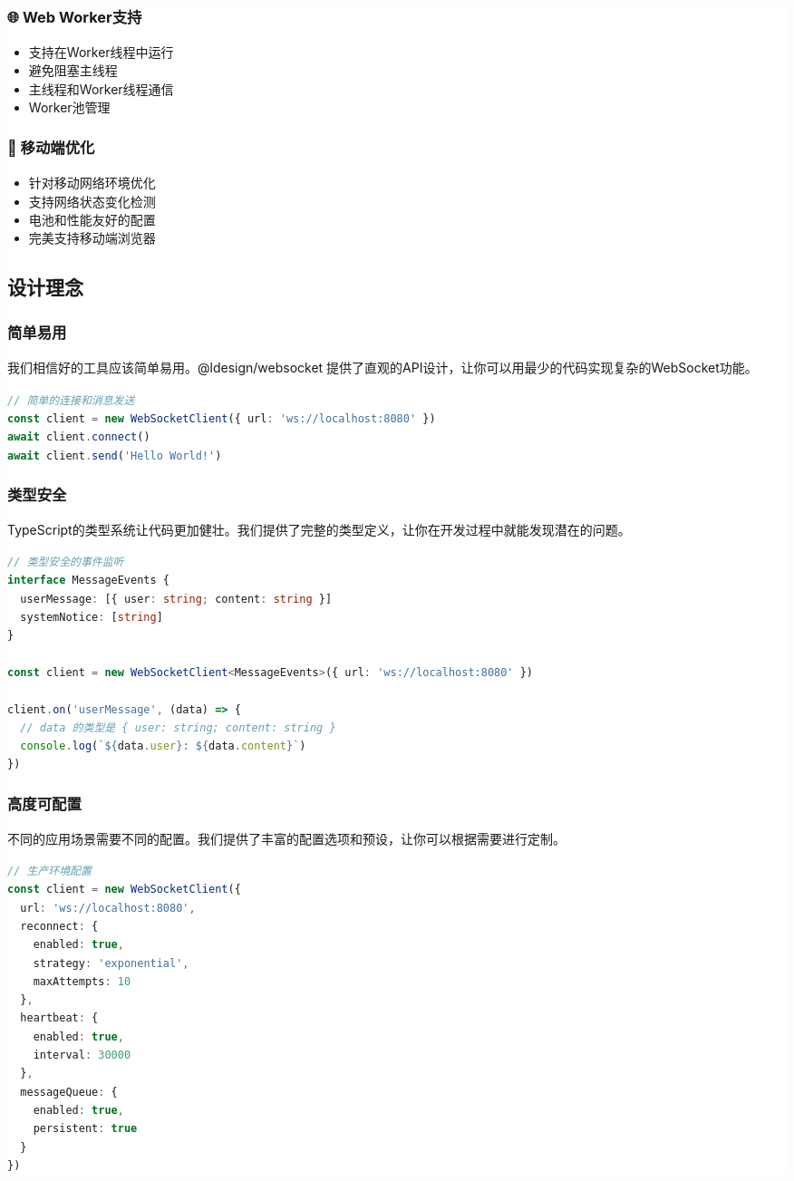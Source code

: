 ### 🌐 Web Worker支持
- 支持在Worker线程中运行
- 避免阻塞主线程
- 主线程和Worker线程通信
- Worker池管理

### 📱 移动端优化
- 针对移动网络环境优化
- 支持网络状态变化检测
- 电池和性能友好的配置
- 完美支持移动端浏览器

## 设计理念

### 简单易用
我们相信好的工具应该简单易用。@ldesign/websocket 提供了直观的API设计，让你可以用最少的代码实现复杂的WebSocket功能。

```typescript
// 简单的连接和消息发送
const client = new WebSocketClient({ url: 'ws://localhost:8080' })
await client.connect()
await client.send('Hello World!')
```

### 类型安全
TypeScript的类型系统让代码更加健壮。我们提供了完整的类型定义，让你在开发过程中就能发现潜在的问题。

```typescript
// 类型安全的事件监听
interface MessageEvents {
  userMessage: [{ user: string; content: string }]
  systemNotice: [string]
}

const client = new WebSocketClient<MessageEvents>({ url: 'ws://localhost:8080' })

client.on('userMessage', (data) => {
  // data 的类型是 { user: string; content: string }
  console.log(`${data.user}: ${data.content}`)
})
```

### 高度可配置
不同的应用场景需要不同的配置。我们提供了丰富的配置选项和预设，让你可以根据需要进行定制。

```typescript
// 生产环境配置
const client = new WebSocketClient({
  url: 'ws://localhost:8080',
  reconnect: {
    enabled: true,
    strategy: 'exponential',
    maxAttempts: 10
  },
  heartbeat: {
    enabled: true,
    interval: 30000
  },
  messageQueue: {
    enabled: true,
    persistent: true
  }
})
```